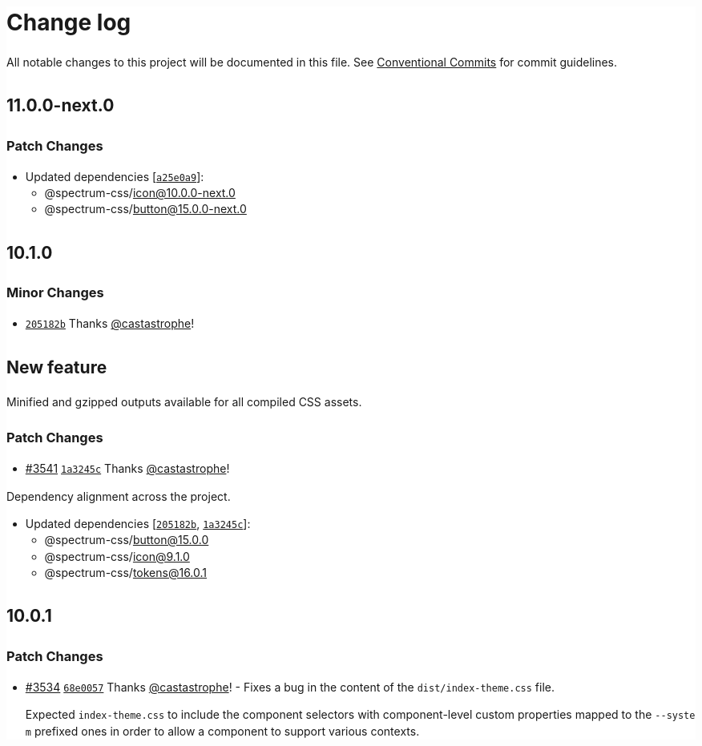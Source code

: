 # Change log

All notable changes to this project will be documented in this file.
See [Conventional Commits](https://conventionalcommits.org) for commit guidelines.

## 11.0.0-next.0

### Patch Changes

- Updated dependencies [[`a25e0a9`](https://github.com/adobe/spectrum-css/commit/a25e0a99e5a4736ab4e607e00739343101a2633b)]:
  - @spectrum-css/icon@10.0.0-next.0
  - @spectrum-css/button@15.0.0-next.0

## 10.1.0

### Minor Changes

- [`205182b`](https://github.com/adobe/spectrum-css/commit/205182bebcbe82813457aa098d8799b0a23423ee) Thanks [@castastrophe](https://github.com/castastrophe)!

## New feature

Minified and gzipped outputs available for all compiled CSS assets.

### Patch Changes

- [#3541](https://github.com/adobe/spectrum-css/pull/3541) [`1a3245c`](https://github.com/adobe/spectrum-css/commit/1a3245c3a660bc52ed260f18b6cceab5ee81541d) Thanks [@castastrophe](https://github.com/castastrophe)!

Dependency alignment across the project.

- Updated dependencies [[`205182b`](https://github.com/adobe/spectrum-css/commit/205182bebcbe82813457aa098d8799b0a23423ee), [`1a3245c`](https://github.com/adobe/spectrum-css/commit/1a3245c3a660bc52ed260f18b6cceab5ee81541d)]:
  - @spectrum-css/button@15.0.0
  - @spectrum-css/icon@9.1.0
  - @spectrum-css/tokens@16.0.1

## 10.0.1

### Patch Changes

- [#3534](https://github.com/adobe/spectrum-css/pull/3534) [`68e0057`](https://github.com/adobe/spectrum-css/commit/68e00577156cc32b21bfa768dbd2d35d73563b4c) Thanks [@castastrophe](https://github.com/castastrophe)! - Fixes a bug in the content of the `dist/index-theme.css` file.

  Expected `index-theme.css` to include the component selectors with component-level custom properties mapped to the `--system` prefixed ones in order to allow a component to support various contexts.
